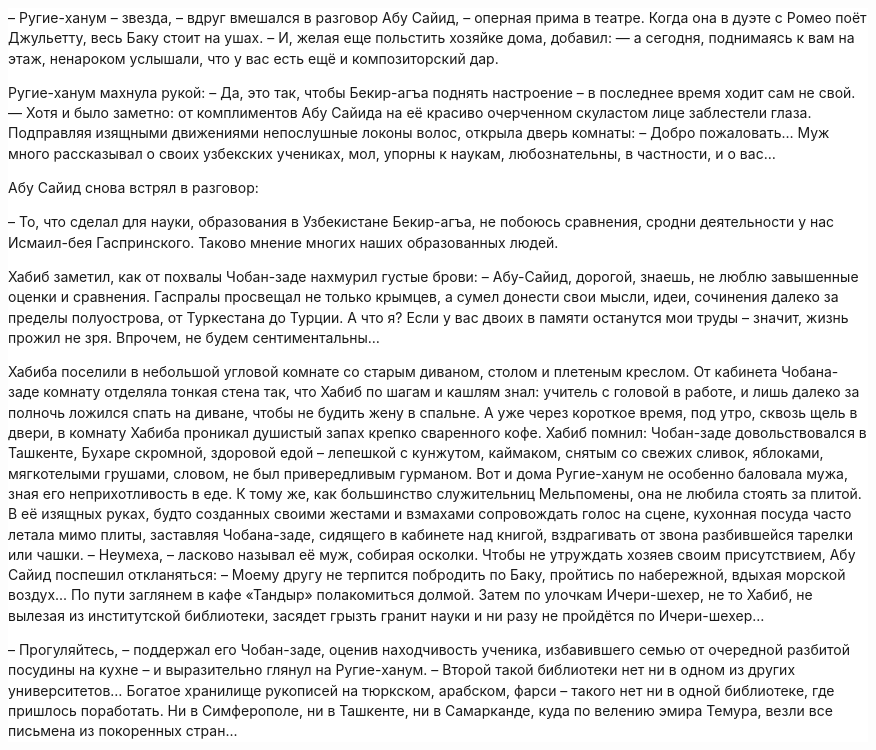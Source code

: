– Ругие-ханум – звезда, – вдруг вмешался в разговор Абу Сайид, – оперная прима в театре.
Когда она в дуэте с Ромео поёт Джульетту, весь Баку стоит на ушах. – И, желая еще польстить хозяйке дома, добавил: — а сегодня, поднимаясь к вам на этаж, ненароком услышали, что у вас есть ещё и композиторский дар.

Ругие-ханум махнула рукой: 
– Да, это так, чтобы Бекир-агъа поднять настроение – в последнее время ходит сам не свой. — Хотя и было заметно: от комплиментов Абу Сайида на её красиво очерченном скуластом лице заблестели глаза.
Подправляя изящными движениями непослушные локоны волос, открыла дверь комнаты: 
– Добро пожаловать…
Муж много рассказывал о своих узбекских учениках, мол, упорны к наукам, любознательны, в частности, и о вас…

Абу Сайид снова встрял в разговор:

– То, что сделал для науки, образования в Узбекистане Бекир-агъа, не побоюсь сравнения, сродни деятельности у нас Исмаил-бея Гаспринского.
Таково мнение многих наших образованных людей.

Хабиб заметил, как от похвалы Чобан-заде нахмурил густые брови: 
– Абу-Сайид, дорогой, знаешь, не люблю завышенные оценки и сравнения.
Гаспралы просвещал не только крымцев, а сумел донести свои мысли, идеи, сочинения далеко за пределы полуострова, от Туркестана до Турции.
А что я?
Если у вас двоих в памяти останутся мои труды – значит, жизнь прожил не зря.
Впрочем, не будем сентиментальны…

Хабиба поселили в небольшой угловой комнате со старым диваном, столом и плетеным креслом.
От кабинета Чобана-заде комнату отделяла тонкая стена так, что Хабиб по шагам и кашлям знал: учитель с головой в работе, и лишь далеко за полночь ложился спать на диване, чтобы не будить жену в спальне.
А уже через короткое время, под утро, сквозь щель в двери, в комнату Хабиба проникал душистый запах крепко сваренного кофе. 
Хабиб помнил: Чобан-заде довольствовался в Ташкенте, Бухаре скромной, здоровой едой – лепешкой с кунжутом, каймаком, снятым со свежих сливок, яблоками, мягкотелыми грушами, словом, не был привередливым гурманом. 
Вот и дома Ругие-ханум не особенно баловала мужа, зная его неприхотливость в еде.
К тому же, как большинство служительниц Мельпомены, она не любила стоять за плитой.
В её изящных руках, будто созданных своими жестами и взмахами сопровождать голос на сцене, кухонная посуда часто летала мимо плиты, заставляя Чобана-заде, сидящего в кабинете над книгой, вздрагивать от звона разбившейся тарелки или чашки. 
– Неумеха, – ласково называл её муж, собирая осколки. 
Чтобы не утруждать хозяев своим присутствием, Абу Сайид поспешил откланяться: 
– Моему другу не терпится побродить по Баку, пройтись по набережной, вдыхая морской воздух...
По пути заглянем в кафе «Тандыр» полакомиться долмой.
Затем по улочкам Ичери-шехер, не то Хабиб, не вылезая из институтской библиотеки, засядет грызть гранит науки и ни разу не пройдётся по Ичери-шехер…

– Прогуляйтесь, – поддержал его Чобан-заде, оценив находчивость ученика, избавившего семью от очередной разбитой посудины на кухне – и выразительно глянул на Ругие-ханум. – Второй такой библиотеки нет ни в одном из других университетов…
Богатое хранилище рукописей на тюркском, арабском, фарси – такого нет ни в одной библиотеке, где пришлось поработать.
Ни в Симферополе, ни в Ташкенте, ни в Самарканде, куда по велению эмира Темура, везли все письмена из покоренных стран... 
